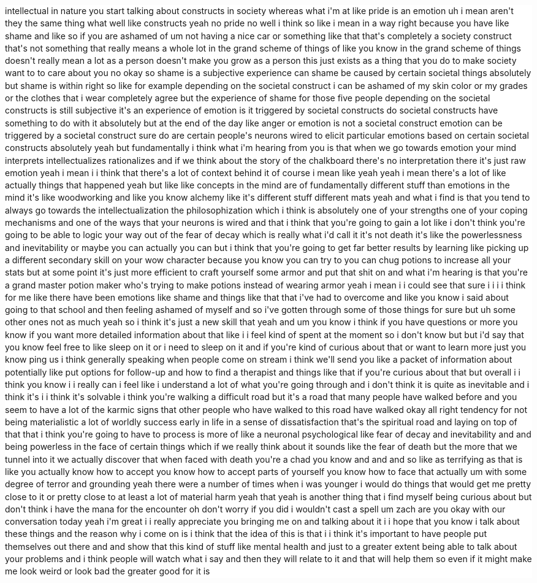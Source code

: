 intellectual in nature you start talking about constructs in society whereas what i'm at like pride is an emotion uh i mean aren't they the same thing what well like constructs yeah no pride no well i think so like i mean in a way right because you have like shame and like so if you are ashamed of um not having a nice car or something like that that's completely a society construct that's not something that really means a whole lot in the grand scheme of things of like you know in the grand scheme of things doesn't really mean a lot as a person doesn't make you grow as a person this just exists as a thing that you do to make society want to to care about you no okay so shame is a subjective experience can shame be caused by certain societal things absolutely but shame is within right so like for example depending on the societal construct i can be ashamed of my skin color or my grades or the clothes that i wear completely agree but the experience of shame for those five people depending on the societal constructs is still subjective it's an experience of emotion is it triggered by societal constructs do societal constructs have something to do with it absolutely but at the end of the day like anger or emotion is not a societal construct emotion can be triggered by a societal construct sure do are certain people's neurons wired to elicit particular emotions based on certain societal constructs absolutely yeah but fundamentally i think what i'm hearing from you is that when we go towards emotion your mind interprets intellectualizes rationalizes and if we think about the story of the chalkboard there's no interpretation there it's just raw emotion yeah i mean i i think that there's a lot of context behind it of course i mean like yeah yeah i mean there's a lot of like actually things that happened yeah but like like concepts in the mind are of fundamentally different stuff than emotions in the mind it's like woodworking and like you know alchemy like it's different stuff different mats yeah and what i find is that you tend to always go towards the intellectualization the philosophization which i think is absolutely one of your strengths one of your coping mechanisms and one of the ways that your neurons is wired and that i think that you're going to gain a lot like i don't think you're going to be able to logic your way out of the fear of decay which is really what i'd call it it's not death it's like the powerlessness and inevitability or maybe you can actually you can but i think that you're going to get far better results by learning like picking up a different secondary skill on your wow character because you know you can try to you can chug potions to increase all your stats but at some point it's just more efficient to craft yourself some armor and put that shit on and what i'm hearing is that you're a grand master potion maker who's trying to make potions instead of wearing armor yeah i mean i i could see that sure i i i i think for me like there have been emotions like shame and things like that that i've had to overcome and like you know i said about going to that school and then feeling ashamed of myself and so i've gotten through some of those things for sure but uh some other ones not as much yeah so i think it's just a new skill that yeah and um you know i think if you have questions or more you know if you want more detailed information about that like i i feel kind of spent at the moment so i don't know but but i'd say that you know feel free to like sleep on it or i need to sleep on it and if you're kind of curious about that or want to learn more just you know ping us i think generally speaking when people come on stream i think we'll send you like a packet of information about potentially like put options for follow-up and how to find a therapist and things like that if you're curious about that but overall i i think you know i i really can i feel like i understand a lot of what you're going through and i don't think it is quite as inevitable and i think it's i i think it's solvable i think you're walking a difficult road but it's a road that many people have walked before and you seem to have a lot of the karmic signs that other people who have walked to this road have walked okay all right tendency for not being materialistic a lot of worldly success early in life in a sense of dissatisfaction that's the spiritual road and laying on top of that that i think you're going to have to process is more of like a neuronal psychological like fear of decay and inevitability and and being powerless in the face of certain things which if we really think about it sounds like the fear of death but the more that we tunnel into it we actually discover that when faced with death you're a chad you know and and and so like as terrifying as that is like you actually know how to accept you know how to accept parts of yourself you know how to face that actually um with some degree of terror and grounding yeah there were a number of times when i was younger i would do things that would get me pretty close to it or pretty close to at least a lot of material harm yeah that yeah is another thing that i find myself being curious about but don't think i have the mana for the encounter oh don't worry if you did i wouldn't cast a spell um zach are you okay with our conversation today yeah i'm great i i really appreciate you bringing me on and talking about it i i hope that you know i talk about these things and the reason why i come on is i think that the idea of this is that i i think it's important to have people put themselves out there and and show that this kind of stuff like mental health and just to a greater extent being able to talk about your problems and i think people will watch what i say and then they will relate to it and that will help them so even if it might make me look weird or look bad the greater good for it is